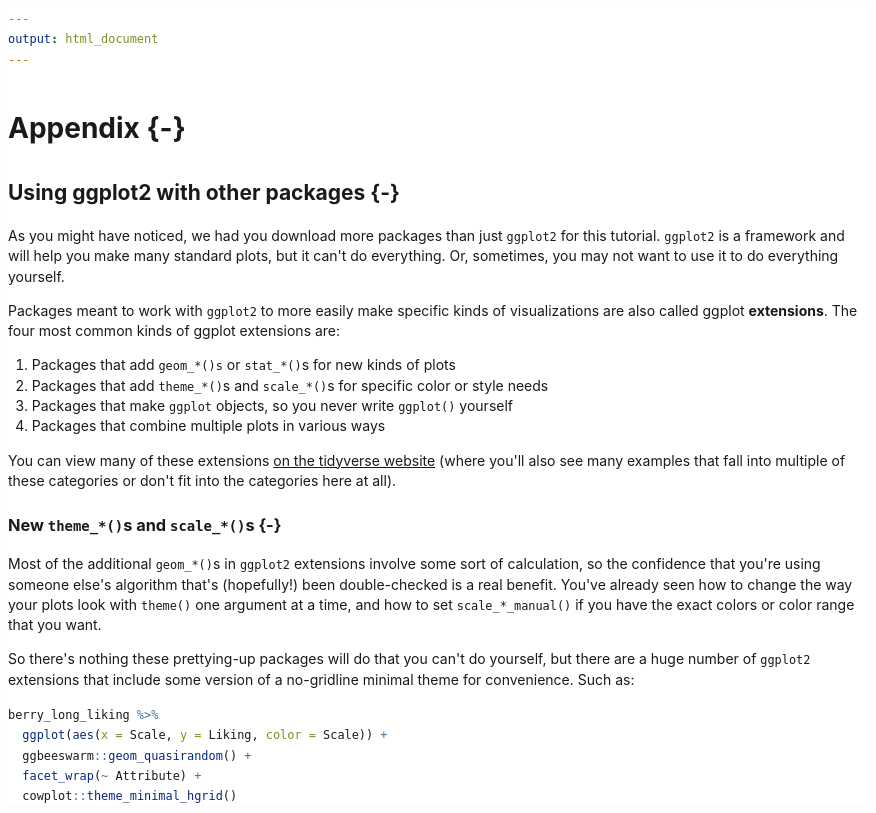 ```yaml
---
output: html_document
---
```


# Appendix {-}



## Using ggplot2 with other packages {-}
As you might have noticed, we had you download more packages than just `ggplot2` for this tutorial. `ggplot2` is a framework and will help you make many standard plots, but it can't do everything. Or, sometimes, you may not want to use it to do everything yourself.

Packages meant to work with `ggplot2` to more easily make specific kinds of visualizations are also called ggplot **extensions**. The four most common kinds of ggplot extensions are:

1. Packages that add `geom_*()s` or `stat_*()`s for new kinds of plots
2. Packages that add `theme_*()`s and `scale_*()`s for specific color or style needs
3. Packages that make `ggplot` objects, so you never write `ggplot()` yourself
4. Packages that combine multiple plots in various ways

You can view many of these extensions [on the tidyverse website](https://exts.ggplot2.tidyverse.org/gallery/) (where you'll also see many examples that fall into multiple of these categories or don't fit into the categories here at all).

### New `theme_*()`s and `scale_*()`s {-}
Most of the additional `geom_*()`s in `ggplot2` extensions involve some sort of calculation, so the confidence that you're using someone else's algorithm that's (hopefully!) been double-checked is a real benefit. You've already seen how to change the way your plots look with `theme()` one argument at a time, and how to set `scale_*_manual()` if you have the exact colors or color range that you want.

So there's nothing these prettying-up packages will do that you can't do yourself, but there are a huge number of `ggplot2` extensions that include some version of a no-gridline minimal theme for convenience. Such as:


``` r
berry_long_liking %>%
  ggplot(aes(x = Scale, y = Liking, color = Scale)) +
  ggbeeswarm::geom_quasirandom() +
  facet_wrap(~ Attribute) +
  cowplot::theme_minimal_hgrid()
```
